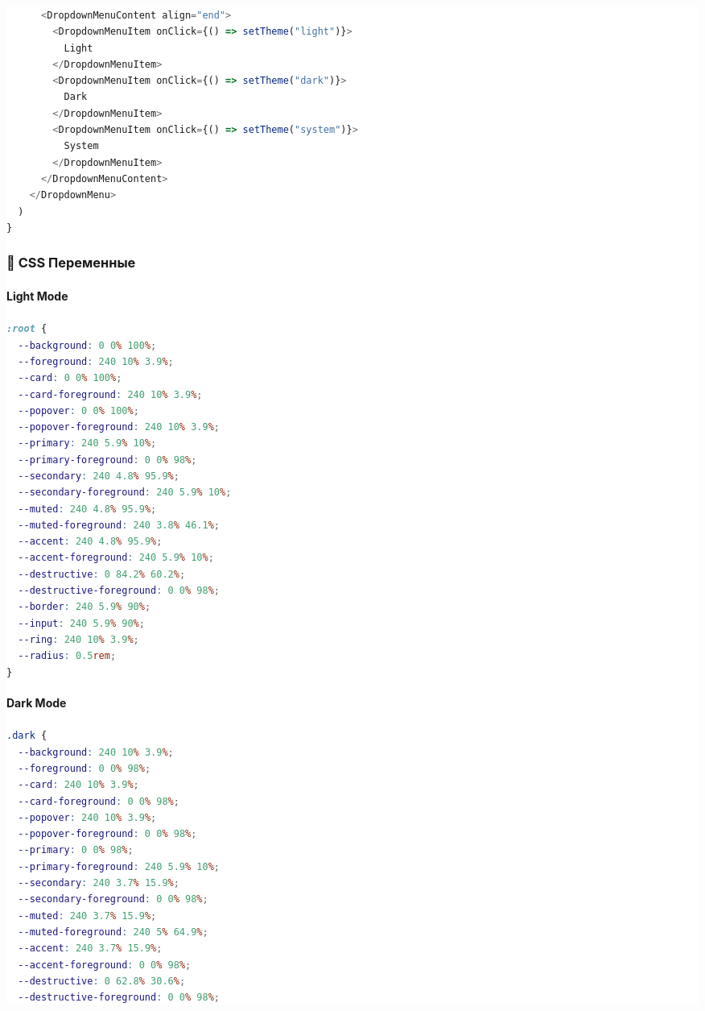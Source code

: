```typescript
      <DropdownMenuContent align="end">
        <DropdownMenuItem onClick={() => setTheme("light")}>
          Light
        </DropdownMenuItem>
        <DropdownMenuItem onClick={() => setTheme("dark")}>
          Dark
        </DropdownMenuItem>
        <DropdownMenuItem onClick={() => setTheme("system")}>
          System
        </DropdownMenuItem>
      </DropdownMenuContent>
    </DropdownMenu>
  )
}
```

### 🎨 **CSS Переменные**

#### **Light Mode**
```css
:root {
  --background: 0 0% 100%;
  --foreground: 240 10% 3.9%;
  --card: 0 0% 100%;
  --card-foreground: 240 10% 3.9%;
  --popover: 0 0% 100%;
  --popover-foreground: 240 10% 3.9%;
  --primary: 240 5.9% 10%;
  --primary-foreground: 0 0% 98%;
  --secondary: 240 4.8% 95.9%;
  --secondary-foreground: 240 5.9% 10%;
  --muted: 240 4.8% 95.9%;
  --muted-foreground: 240 3.8% 46.1%;
  --accent: 240 4.8% 95.9%;
  --accent-foreground: 240 5.9% 10%;
  --destructive: 0 84.2% 60.2%;
  --destructive-foreground: 0 0% 98%;
  --border: 240 5.9% 90%;
  --input: 240 5.9% 90%;
  --ring: 240 10% 3.9%;
  --radius: 0.5rem;
}
```

#### **Dark Mode**
```css
.dark {
  --background: 240 10% 3.9%;
  --foreground: 0 0% 98%;
  --card: 240 10% 3.9%;
  --card-foreground: 0 0% 98%;
  --popover: 240 10% 3.9%;
  --popover-foreground: 0 0% 98%;
  --primary: 0 0% 98%;
  --primary-foreground: 240 5.9% 10%;
  --secondary: 240 3.7% 15.9%;
  --secondary-foreground: 0 0% 98%;
  --muted: 240 3.7% 15.9%;
  --muted-foreground: 240 5% 64.9%;
  --accent: 240 3.7% 15.9%;
  --accent-foreground: 0 0% 98%;
  --destructive: 0 62.8% 30.6%;
  --destructive-foreground: 0 0% 98%;
```